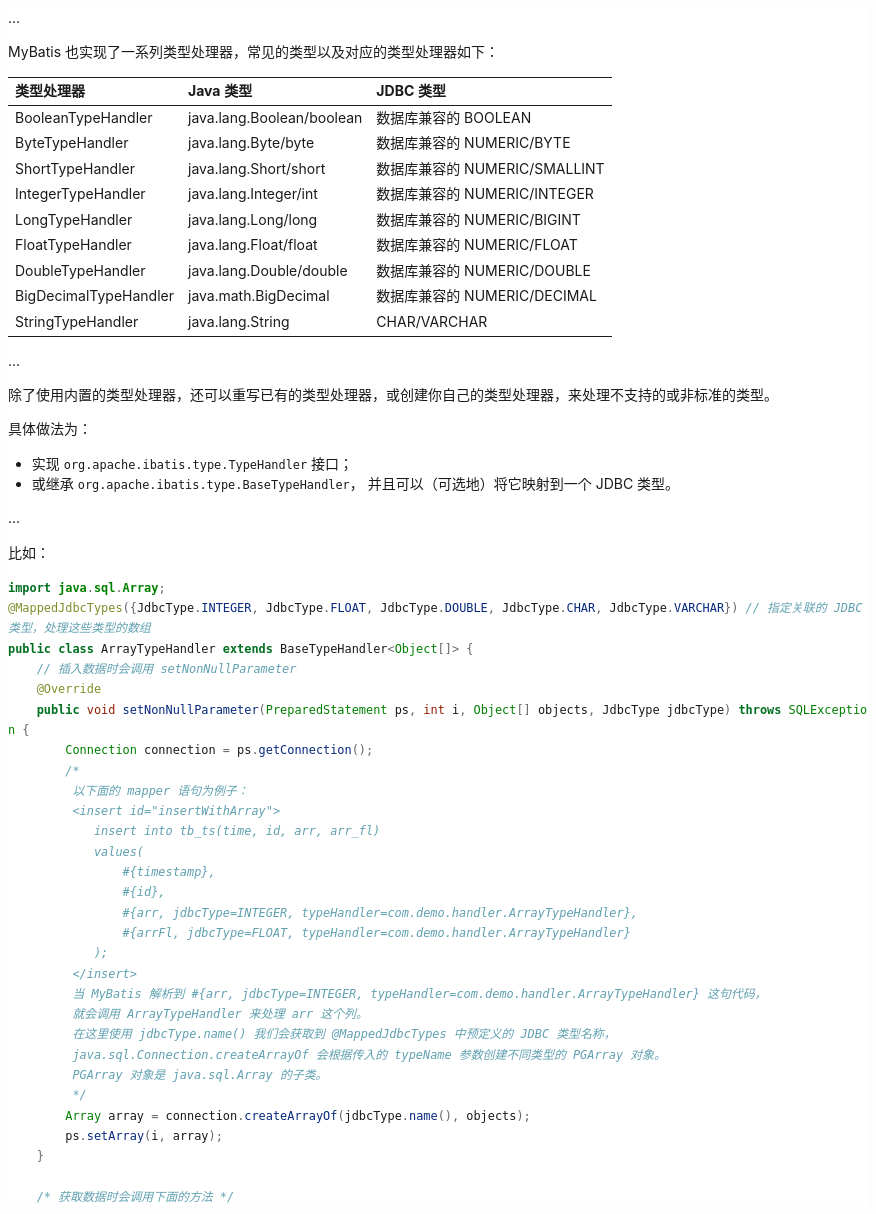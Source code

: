 …

MyBatis 也实现了一系列类型处理器，常见的类型以及对应的类型处理器如下：

| 类型处理器            | Java 类型                 | JDBC 类型                     |
| :-------------------- | :------------------------ | :---------------------------- |
| BooleanTypeHandler    | java.lang.Boolean/boolean | 数据库兼容的 BOOLEAN          |
| ByteTypeHandler       | java.lang.Byte/byte       | 数据库兼容的 NUMERIC/BYTE     |
| ShortTypeHandler      | java.lang.Short/short     | 数据库兼容的 NUMERIC/SMALLINT |
| IntegerTypeHandler    | java.lang.Integer/int     | 数据库兼容的 NUMERIC/INTEGER  |
| LongTypeHandler       | java.lang.Long/long       | 数据库兼容的 NUMERIC/BIGINT   |
| FloatTypeHandler      | java.lang.Float/float     | 数据库兼容的 NUMERIC/FLOAT    |
| DoubleTypeHandler     | java.lang.Double/double   | 数据库兼容的 NUMERIC/DOUBLE   |
| BigDecimalTypeHandler | java.math.BigDecimal      | 数据库兼容的 NUMERIC/DECIMAL  |
| StringTypeHandler     | java.lang.String          | CHAR/VARCHAR                  |

…

除了使用内置的类型处理器，还可以重写已有的类型处理器，或创建你自己的类型处理器，来处理不支持的或非标准的类型。 

具体做法为：

* 实现 `org.apache.ibatis.type.TypeHandler` 接口；
* 或继承 `org.apache.ibatis.type.BaseTypeHandler`， 并且可以（可选地）将它映射到一个 JDBC 类型。

…

比如：

```java
import java.sql.Array;
@MappedJdbcTypes({JdbcType.INTEGER, JdbcType.FLOAT, JdbcType.DOUBLE, JdbcType.CHAR, JdbcType.VARCHAR}) // 指定关联的 JDBC 类型，处理这些类型的数组
public class ArrayTypeHandler extends BaseTypeHandler<Object[]> {
    // 插入数据时会调用 setNonNullParameter
    @Override
    public void setNonNullParameter(PreparedStatement ps, int i, Object[] objects, JdbcType jdbcType) throws SQLException {
        Connection connection = ps.getConnection();
        /*
         以下面的 mapper 语句为例子：
         <insert id="insertWithArray">
            insert into tb_ts(time, id, arr, arr_fl)
            values(
                #{timestamp},
                #{id},
                #{arr, jdbcType=INTEGER, typeHandler=com.demo.handler.ArrayTypeHandler},
                #{arrFl, jdbcType=FLOAT, typeHandler=com.demo.handler.ArrayTypeHandler}
            );
         </insert>
         当 MyBatis 解析到 #{arr, jdbcType=INTEGER, typeHandler=com.demo.handler.ArrayTypeHandler} 这句代码，
         就会调用 ArrayTypeHandler 来处理 arr 这个列。
         在这里使用 jdbcType.name() 我们会获取到 @MappedJdbcTypes 中预定义的 JDBC 类型名称，
         java.sql.Connection.createArrayOf 会根据传入的 typeName 参数创建不同类型的 PGArray 对象。
         PGArray 对象是 java.sql.Array 的子类。
         */
        Array array = connection.createArrayOf(jdbcType.name(), objects);
        ps.setArray(i, array);
    }

    /* 获取数据时会调用下面的方法 */
```